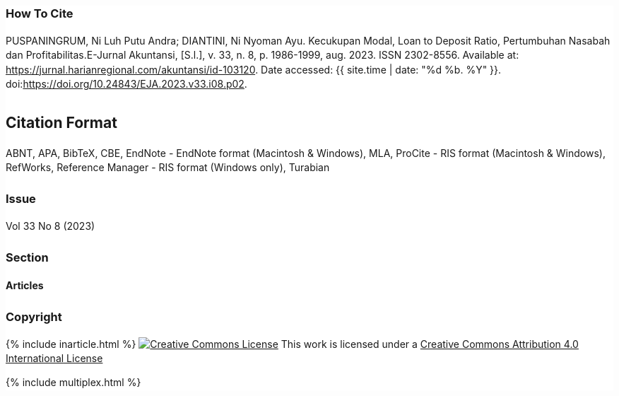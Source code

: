 ### How To Cite
PUSPANINGRUM, Ni Luh Putu Andra; DIANTINI, Ni Nyoman Ayu.  Kecukupan Modal, Loan to Deposit Ratio, Pertumbuhan Nasabah dan Profitabilitas.E-Jurnal Akuntansi, [S.l.], v. 33, n. 8, p. 1986-1999, aug. 2023. ISSN 2302-8556. Available at: <https://jurnal.harianregional.com/akuntansi/id-103120>. Date accessed: {{ site.time | date: "%d %b. %Y" }}. doi:https://doi.org/10.24843/EJA.2023.v33.i08.p02.

## Citation Format
ABNT, APA, BibTeX, CBE, EndNote - EndNote format (Macintosh & Windows), MLA, ProCite - RIS format (Macintosh & Windows), RefWorks, Reference Manager - RIS format (Windows only), Turabian

### Issue
Vol 33 No 8 (2023)

### Section 
**Articles**

### Copyright 
{% include inarticle.html %}
<a href="http://creativecommons.org/licenses/by/4.0/" rel="license"><img src="https://i.creativecommons.org/l/by/4.0/88x31.png" alt="Creative Commons License" /></a>
This work is licensed under a <a href="http://creativecommons.org/licenses/by/4.0/" rel="nofollow">Creative Commons Attribution 4.0 International License</a>

{% include multiplex.html %}
